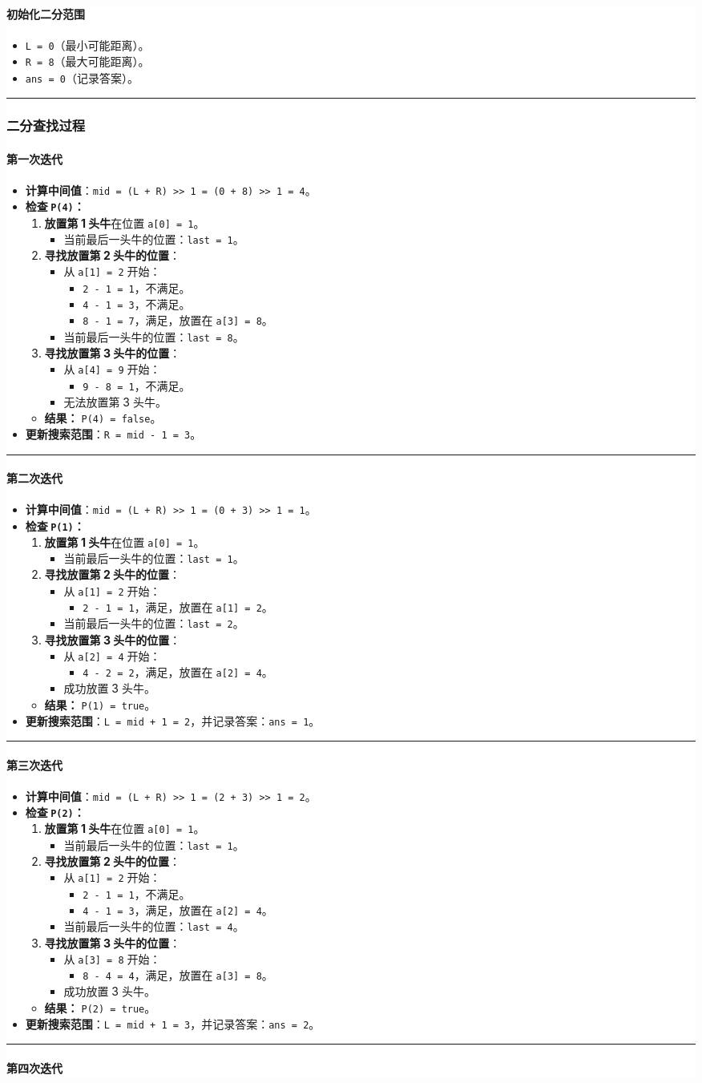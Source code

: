 ```
```
#### **初始化二分范围**
- `L = 0`（最小可能距离）。
- `R = 8`（最大可能距离）。
- `ans = 0`（记录答案）。
---
### **二分查找过程**
#### **第一次迭代**
- **计算中间值**：`mid = (L + R) >> 1 = (0 + 8) >> 1 = 4`。
- **检查 `P(4)`：**
  1. **放置第 1 头牛**在位置 `a[0] = 1`。
     - 当前最后一头牛的位置：`last = 1`。
  2. **寻找放置第 2 头牛的位置**：
     - 从 `a[1] = 2` 开始：
       - `2 - 1 = 1`，不满足。
       - `4 - 1 = 3`，不满足。
       - `8 - 1 = 7`，满足，放置在 `a[3] = 8`。
     - 当前最后一头牛的位置：`last = 8`。
  3. **寻找放置第 3 头牛的位置**：
     - 从 `a[4] = 9` 开始：
       - `9 - 8 = 1`，不满足。
     - 无法放置第 3 头牛。
  - **结果：** `P(4) = false`。
- **更新搜索范围**：`R = mid - 1 = 3`。
---
#### **第二次迭代**
- **计算中间值**：`mid = (L + R) >> 1 = (0 + 3) >> 1 = 1`。
- **检查 `P(1)`：**
  1. **放置第 1 头牛**在位置 `a[0] = 1`。
     - 当前最后一头牛的位置：`last = 1`。
  2. **寻找放置第 2 头牛的位置**：
     - 从 `a[1] = 2` 开始：
       - `2 - 1 = 1`，满足，放置在 `a[1] = 2`。
     - 当前最后一头牛的位置：`last = 2`。
  3. **寻找放置第 3 头牛的位置**：
     - 从 `a[2] = 4` 开始：
       - `4 - 2 = 2`，满足，放置在 `a[2] = 4`。
     - 成功放置 3 头牛。
  - **结果：** `P(1) = true`。
- **更新搜索范围**：`L = mid + 1 = 2`，并记录答案：`ans = 1`。
---
#### **第三次迭代**
- **计算中间值**：`mid = (L + R) >> 1 = (2 + 3) >> 1 = 2`。
- **检查 `P(2)`：**
  1. **放置第 1 头牛**在位置 `a[0] = 1`。
     - 当前最后一头牛的位置：`last = 1`。
  2. **寻找放置第 2 头牛的位置**：
     - 从 `a[1] = 2` 开始：
       - `2 - 1 = 1`，不满足。
       - `4 - 1 = 3`，满足，放置在 `a[2] = 4`。
     - 当前最后一头牛的位置：`last = 4`。
  3. **寻找放置第 3 头牛的位置**：
     - 从 `a[3] = 8` 开始：
       - `8 - 4 = 4`，满足，放置在 `a[3] = 8`。
     - 成功放置 3 头牛。
  - **结果：** `P(2) = true`。
- **更新搜索范围**：`L = mid + 1 = 3`，并记录答案：`ans = 2`。
---
#### **第四次迭代**